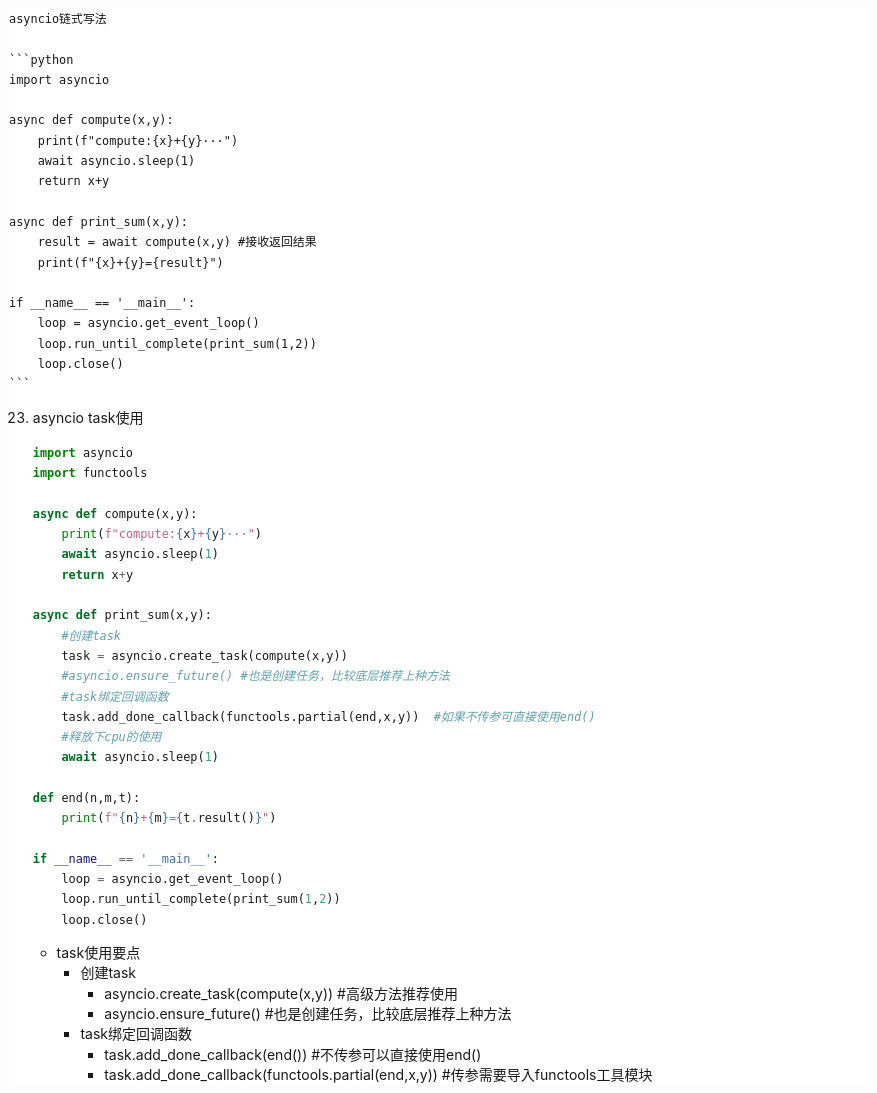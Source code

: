     asyncio链式写法

    ```python
    import asyncio
    
    async def compute(x,y):
        print(f"compute:{x}+{y}···")
        await asyncio.sleep(1)
        return x+y
    
    async def print_sum(x,y):
        result = await compute(x,y)	#接收返回结果
        print(f"{x}+{y}={result}")
    
    if __name__ == '__main__':
        loop = asyncio.get_event_loop()
        loop.run_until_complete(print_sum(1,2))
        loop.close()
    ```

    

23. asyncio task使用

    ```python
    import asyncio
    import functools
    
    async def compute(x,y):
        print(f"compute:{x}+{y}···")
        await asyncio.sleep(1)
        return x+y
    
    async def print_sum(x,y):
        #创建task
        task = asyncio.create_task(compute(x,y))
        #asyncio.ensure_future() #也是创建任务，比较底层推荐上种方法
        #task绑定回调函数
        task.add_done_callback(functools.partial(end,x,y))  #如果不传参可直接使用end()
        #释放下cpu的使用
        await asyncio.sleep(1)
    
    def end(n,m,t):
        print(f"{n}+{m}={t.result()}")
    
    if __name__ == '__main__':
        loop = asyncio.get_event_loop()
        loop.run_until_complete(print_sum(1,2))
        loop.close()
    ```

    - task使用要点
      - 创建task
        - asyncio.create_task(compute(x,y))	#高级方法推荐使用
        - asyncio.ensure_future() 	#也是创建任务，比较底层推荐上种方法
      - task绑定回调函数
        - task.add_done_callback(end())	#不传参可以直接使用end()
        - task.add_done_callback(functools.partial(end,x,y))	#传参需要导入functools工具模块
